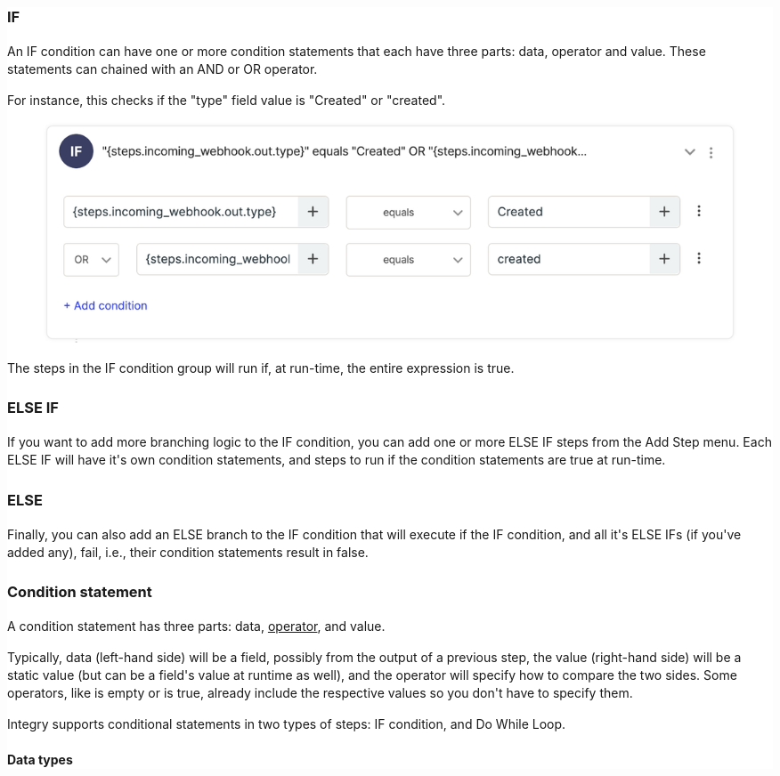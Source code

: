 ### IF

An IF condition can have one or more condition statements that each have three parts: data, operator and value. These statements can chained with an AND or OR operator.

For instance, this checks if the "type" field value is "Created" or "created".

<figure><img src="../.gitbook/assets/image (17) (1).png" alt=""><figcaption></figcaption></figure>

The steps in the IF condition group will run if, at run-time, the entire expression is true.

### ELSE IF <a href="#h_01hqrzt31n19vz0c5cm8ar85vm" id="h_01hqrzt31n19vz0c5cm8ar85vm"></a>

If you want to add more branching logic to the IF condition, you can add one or more ELSE IF steps from the Add Step menu. Each ELSE IF will have it's own condition statements, and steps to run if the condition statements are true at run-time.

### ELSE <a href="#h_01hqrzsz0q6xp558cty8qrcynt" id="h_01hqrzsz0q6xp558cty8qrcynt"></a>

Finally, you can also add an ELSE branch to the IF condition that will execute if the IF condition, and all it's ELSE IFs (if you've added any), fail, i.e., their condition statements result in false.

### Condition statement <a href="#h_01hqs04d1e9pz5q6c0gr47d2hc" id="h_01hqs04d1e9pz5q6c0gr47d2hc"></a>

A condition statement has three parts: data, [operator](steps-in-a-flow.md#h_01hqrw72nn97xbv1bb8sx67q9h), and value.

Typically, data (left-hand side) will be a field, possibly from the output of a previous step, the value (right-hand side) will be a static value (but can be a field's value at runtime as well), and the operator will specify how to compare the two sides. Some operators, like is empty or is true, already include the respective values so you don't have to specify them.

Integry supports conditional statements in two types of steps: IF condition, and Do While Loop.

#### Data types <a href="#h_01hs98jbtaw0v87a2bk09nzr8s" id="h_01hs98jbtaw0v87a2bk09nzr8s"></a>
